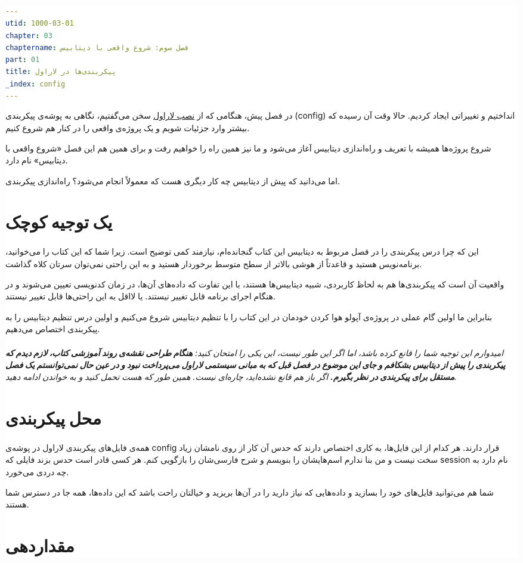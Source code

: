 ```yaml
---
utid: 1000-03-01
chapter: 03
chaptername: فصل سوم: شروع واقعی با دیتابیس
part: 01
title: پیکربندی‌ها در لاراول
_index: config
---
```

در فصل پیش، هنگامی که از [نصب لاراول](/laravel-0-to-60/chapter02/lesson01/install/) سخن می‌گفتیم، نگاهی به پوشه‌ی پیکربندی (config) انداختیم و تغییراتی ایجاد کردیم. حالا وقت آن رسیده که بیشتر وارد جزئیات شویم و یک پروژه‌ی واقعی را در کنار هم شروع کنیم.

شروع پروژه‌ها همیشه با تعریف و راه‌اندازی دیتابیس آغاز می‌شود و ما نیز همین راه را خواهیم رفت و برای همین هم این فصل «شروع واقعی با دیتابیس» نام دارد.

اما می‌دانید که پیش از دیتابیس چه کار دیگری هست که معمولاً انجام می‌شود؟ راه‌اندازی پیکربندی.

# یک توجیه کوچک

این که چرا درس پیکربندی را در فصل مربوط به دیتابیس این کتاب گنجانده‌ام، نیازمند کمی توضیح است. زیرا شما که این کتاب را می‌خوانید، برنامه‌نویس هستید و قاعدتاً از هوشی بالاتر از سطح متوسط برخوردار هستید و به این راحتی نمی‌توان سرتان کلاه گذاشت.

واقعیت آن است که پیکربندی‌ها هم به لحاظ کاربردی، شبیه دیتابیس‌ها هستند، با این تفاوت که داده‌های آن‌ها، در زمان کدنویسی تعیین می‌شوند و در هنگام اجرای برنامه قابل تغییر نیستند. یا لااقل به این راحتی‌ها قابل تغییر نیستند. 

بنابراین ما اولین گام عملی در پروژه‌ی آپولو هوا کردن خودمان در این کتاب را با تنظیم دیتابیس شروع می‌کنیم و اولین درس تنظیم دیتابیس را به پیکربندی اختصاص می‌دهیم.

###### امیدوارم این توجیه شما را قانع کرده باشد، اما اگر این طور نیست، این یکی را امتحان کنید:  **هنگام طراحی نقشه‌ی روند آموزشی کتاب، لازم دیدم که پیکربندی را پیش از دیتابیس بشکافم و جای این موضوع در فصل قبل که به مبانی سیستمی لاراول می‌پرداخت نبود و در عین حال نمی‌توانستم یک فصل مستقل برای پیکربندی در نظر بگیرم.** اگر باز هم قانع نشده‌اید، چاره‌ای نیست. همین طور که هست تحمل کنید و به خواندن ادامه دهید.

# محل پیکربندی

همه‌ی فایل‌های پیکربندی لاراول در پوشه‌ی config قرار دارند. هر کدام از این فایل‌ها، به کاری اختصاص دارند که حدس آن کار از روی نامشان زیاد سخت نیست و من بنا ندارم اسم‌هایشان را بنویسم و شرح فارسی‌شان را بازگویی کنم. هر کسی قادر است حدس بزند فایلی که session نام دارد به چه دردی می‌خورد.

شما هم می‌توانید فایل‌های خود را بسازید و داده‌هایی که نیاز دارید را در آن‌ها بریزید و خیالتان راحت باشد که این داده‌ها، همه جا در دسترس شما هستند.

# مقداردهی
